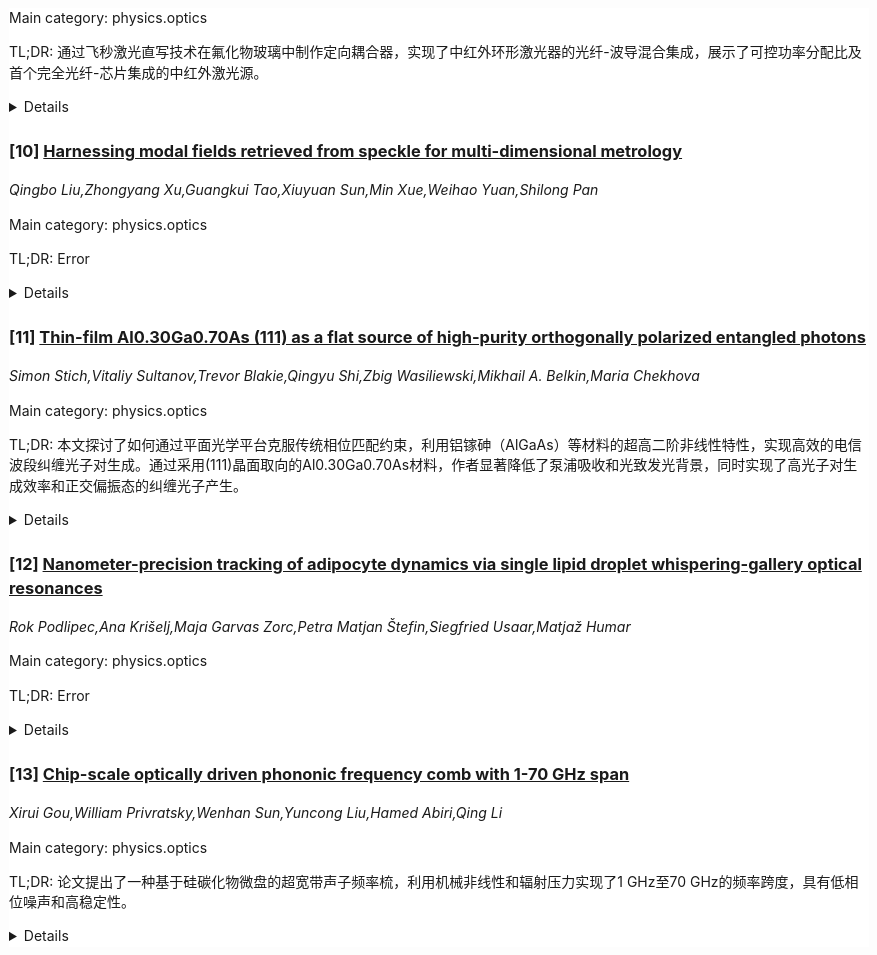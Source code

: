 Main category: physics.optics

TL;DR: 通过飞秒激光直写技术在氟化物玻璃中制作定向耦合器，实现了中红外环形激光器的光纤-波导混合集成，展示了可控功率分配比及首个完全光纤-芯片集成的中红外激光源。


<details><summary>Details</summary></details>


### [10] [Harnessing modal fields retrieved from speckle for multi-dimensional metrology](https://arxiv.org/abs/2509.03976)
*Qingbo Liu,Zhongyang Xu,Guangkui Tao,Xiuyuan Sun,Min Xue,Weihao Yuan,Shilong Pan*

Main category: physics.optics

TL;DR: Error


<details><summary>Details</summary></details>


### [11] [Thin-film Al0.30Ga0.70As (111) as a flat source of high-purity orthogonally polarized entangled photons](https://arxiv.org/abs/2509.03978)
*Simon Stich,Vitaliy Sultanov,Trevor Blakie,Qingyu Shi,Zbig Wasiliewski,Mikhail A. Belkin,Maria Chekhova*

Main category: physics.optics

TL;DR: 本文探讨了如何通过平面光学平台克服传统相位匹配约束，利用铝镓砷（AlGaAs）等材料的超高二阶非线性特性，实现高效的电信波段纠缠光子对生成。通过采用(111)晶面取向的Al0.30Ga0.70As材料，作者显著降低了泵浦吸收和光致发光背景，同时实现了高光子对生成效率和正交偏振态的纠缠光子产生。


<details><summary>Details</summary></details>


### [12] [Nanometer-precision tracking of adipocyte dynamics via single lipid droplet whispering-gallery optical resonances](https://arxiv.org/abs/2509.04201)
*Rok Podlipec,Ana Krišelj,Maja Garvas Zorc,Petra Matjan Štefin,Siegfried Usaar,Matjaž Humar*

Main category: physics.optics

TL;DR: Error


<details><summary>Details</summary></details>


### [13] [Chip-scale optically driven phononic frequency comb with 1-70 GHz span](https://arxiv.org/abs/2509.04305)
*Xirui Gou,William Privratsky,Wenhan Sun,Yuncong Liu,Hamed Abiri,Qing Li*

Main category: physics.optics

TL;DR: 论文提出了一种基于硅碳化物微盘的超宽带声子频率梳，利用机械非线性和辐射压力实现了1 GHz至70 GHz的频率跨度，具有低相位噪声和高稳定性。


<details><summary>Details</summary></details>

